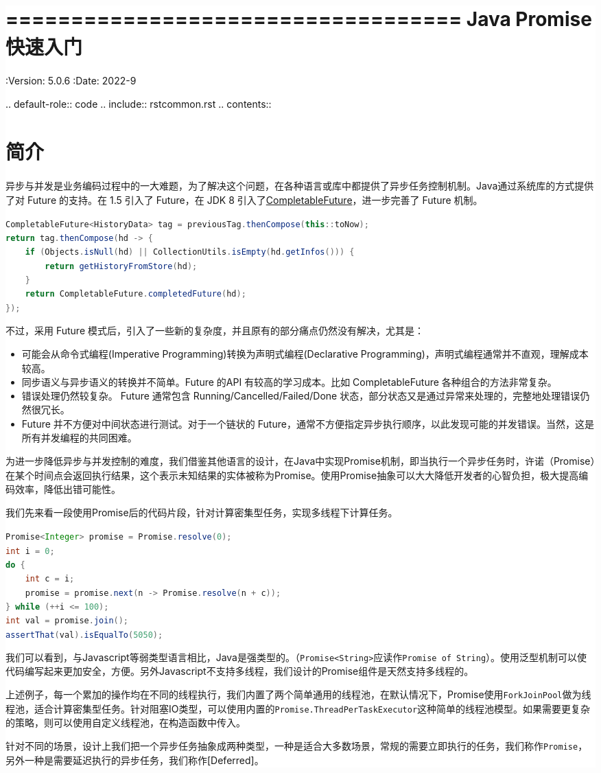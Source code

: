===================================
   Java Promise快速入门
===================================

:Version: 5.0.6
:Date: 2022-9

.. default-role:: code
.. include:: rstcommon.rst
.. contents::

简介
======

异步与并发是业务编码过程中的一大难题，为了解决这个问题，在各种语言或库中都提供了异步任务控制机制。Java通过系统库的方式提供了对 Future 的支持。在 1.5 引入了 Future，在 JDK 8 引入了[CompletableFuture](https://docs.oracle.com/javase/8/docs/api/java/util/concurrent/CompletableFuture.html)，进一步完善了 Future 机制。

  ```java
  CompletableFuture<HistoryData> tag = previousTag.thenCompose(this::toNow);
  return tag.thenCompose(hd -> {
      if (Objects.isNull(hd) || CollectionUtils.isEmpty(hd.getInfos())) {
          return getHistoryFromStore(hd);
      }
      return CompletableFuture.completedFuture(hd);
  });
  ```

不过，采用 Future 模式后，引入了一些新的复杂度，并且原有的部分痛点仍然没有解决，尤其是：

- 可能会从命令式编程(Imperative Programming)转换为声明式编程(Declarative Programming)，声明式编程通常并不直观，理解成本较高。
- 同步语义与异步语义的转换并不简单。Future 的API 有较高的学习成本。比如 CompletableFuture 各种组合的方法非常复杂。
- 错误处理仍然较复杂。 Future 通常包含 Running/Cancelled/Failed/Done 状态，部分状态又是通过异常来处理的，完整地处理错误仍然很冗长。
- Future 并不方便对中间状态进行测试。对于一个链状的 Future，通常不方便指定异步执行顺序，以此发现可能的并发错误。当然，这是所有并发编程的共同困难。

为进一步降低异步与并发控制的难度，我们借鉴其他语言的设计，在Java中实现Promise机制，即当执行一个异步任务时，许诺（Promise）在某个时间点会返回执行结果，这个表示未知结果的实体被称为Promise。使用Promise抽象可以大大降低开发者的心智负担，极大提高编码效率，降低出错可能性。

我们先来看一段使用Promise后的代码片段，针对计算密集型任务，实现多线程下计算任务。

  ```java
  Promise<Integer> promise = Promise.resolve(0);
  int i = 0;
  do {
      int c = i;
      promise = promise.next(n -> Promise.resolve(n + c));
  } while (++i <= 100);
  int val = promise.join();
  assertThat(val).isEqualTo(5050);
  ```

我们可以看到，与Javascript等弱类型语言相比，Java是强类型的。（`Promise<String>`应读作`Promise of String`）。使用泛型机制可以使代码编写起来更加安全，方便。另外Javascript不支持多线程，我们设计的Promise组件是天然支持多线程的。

上述例子，每一个累加的操作均在不同的线程执行，我们内置了两个简单通用的线程池，在默认情况下，Promise使用`ForkJoinPool`做为线程池，适合计算密集型任务。针对阻塞IO类型，可以使用内置的`Promise.ThreadPerTaskExecutor`这种简单的线程池模型。如果需要更复杂的策略，则可以使用自定义线程池，在构造函数中传入。

针对不同的场景，设计上我们把一个异步任务抽象成两种类型，一种是适合大多数场景，常规的需要立即执行的任务，我们称作`Promise`，另外一种是需要延迟执行的异步任务，我们称作[Deferred]。
